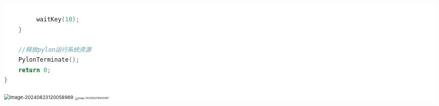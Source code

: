 ```C++

		 waitKey(10);
	}

	//释放pylon运行系统资源
	PylonTerminate();
	return 0;
}
```

<img src="C:/Users/llll/AppData/Roaming/Typora/typora-user-images/image-20240823120058969.png" alt="image-20240823120058969" style="zoom:67%;" />

<img src="https://raw.githubusercontent.com/HL-Li1999/CloudPic/master/img/image-20240902181650887.png" alt="image-20240902181650887" style="zoom:33%;" />

